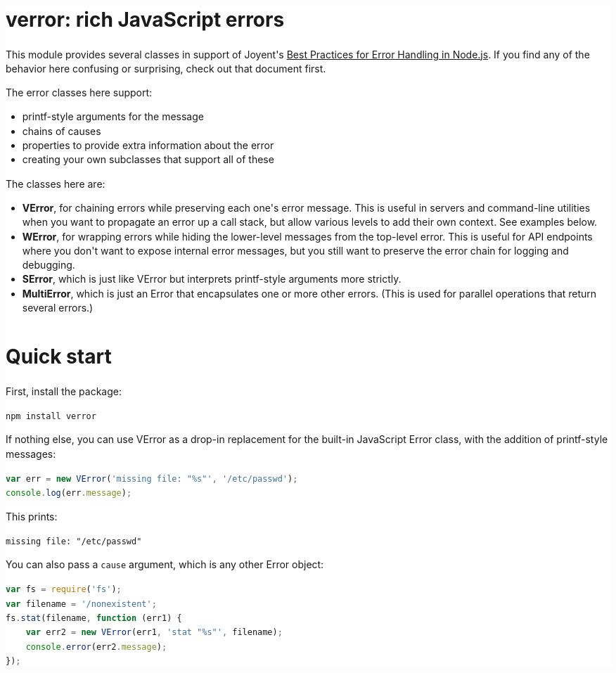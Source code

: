 # verror: rich JavaScript errors

This module provides several classes in support of
Joyent's [Best Practices for Error Handling in Node.js](http://www.joyent.com/developers/node/design/errors). If you
find any of the behavior here confusing or surprising, check out that document first.

The error classes here support:

* printf-style arguments for the message
* chains of causes
* properties to provide extra information about the error
* creating your own subclasses that support all of these

The classes here are:

* **VError**, for chaining errors while preserving each one's error message. This is useful in servers and command-line
  utilities when you want to propagate an error up a call stack, but allow various levels to add their own context. See
  examples below.
* **WError**, for wrapping errors while hiding the lower-level messages from the top-level error. This is useful for API
  endpoints where you don't want to expose internal error messages, but you still want to preserve the error chain for
  logging and debugging.
* **SError**, which is just like VError but interprets printf-style arguments more strictly.
* **MultiError**, which is just an Error that encapsulates one or more other errors.  (This is used for parallel
  operations that return several errors.)

# Quick start

First, install the package:

    npm install verror

If nothing else, you can use VError as a drop-in replacement for the built-in JavaScript Error class, with the addition
of printf-style messages:

```javascript
var err = new VError('missing file: "%s"', '/etc/passwd');
console.log(err.message);
```

This prints:

    missing file: "/etc/passwd"

You can also pass a `cause` argument, which is any other Error object:

```javascript
var fs = require('fs');
var filename = '/nonexistent';
fs.stat(filename, function (err1) {
	var err2 = new VError(err1, 'stat "%s"', filename);
	console.error(err2.message);
});
```
